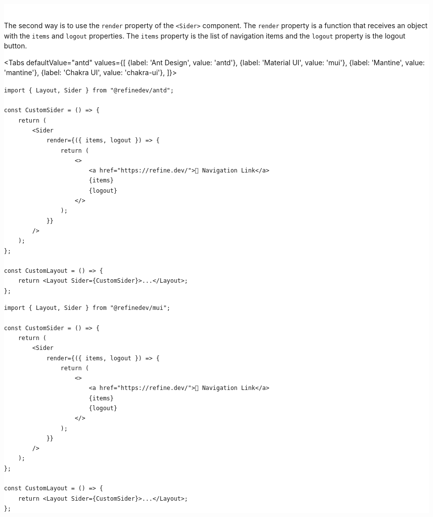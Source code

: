 <br/>

The second way is to use the `render` property of the `<Sider>` component. The `render` property is a function that receives an object with the `items` and `logout` properties. The `items` property is the list of navigation items and the `logout` property is the logout button.

<Tabs
defaultValue="antd"
values={[
{label: 'Ant Design', value: 'antd'},
{label: 'Material UI', value: 'mui'},
{label: 'Mantine', value: 'mantine'},
{label: 'Chakra UI', value: 'chakra-ui'},
]}>
<TabItem value="antd">

```tsx
import { Layout, Sider } from "@refinedev/antd";

const CustomSider = () => {
    return (
        <Sider
            render={({ items, logout }) => {
                return (
                    <>
                        <a href="https://refine.dev/">👋 Navigation Link</a>
                        {items}
                        {logout}
                    </>
                );
            }}
        />
    );
};

const CustomLayout = () => {
    return <Layout Sider={CustomSider}>...</Layout>;
};
```

</TabItem>
<TabItem value="mui">

```tsx
import { Layout, Sider } from "@refinedev/mui";

const CustomSider = () => {
    return (
        <Sider
            render={({ items, logout }) => {
                return (
                    <>
                        <a href="https://refine.dev/">👋 Navigation Link</a>
                        {items}
                        {logout}
                    </>
                );
            }}
        />
    );
};

const CustomLayout = () => {
    return <Layout Sider={CustomSider}>...</Layout>;
};
```
